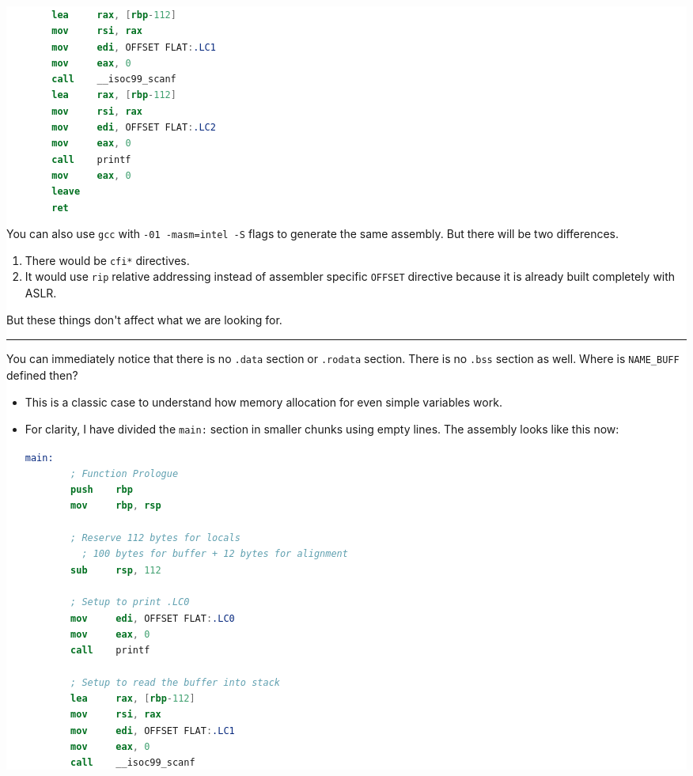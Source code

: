 ```nasm
        lea     rax, [rbp-112]
        mov     rsi, rax
        mov     edi, OFFSET FLAT:.LC1
        mov     eax, 0
        call    __isoc99_scanf
        lea     rax, [rbp-112]
        mov     rsi, rax
        mov     edi, OFFSET FLAT:.LC2
        mov     eax, 0
        call    printf
        mov     eax, 0
        leave
        ret
```

You can also use `gcc` with `-01 -masm=intel -S` flags to generate the same assembly. But there will be two differences.

1. There would be `cfi*` directives.
2. It would use `rip` relative addressing instead of assembler specific `OFFSET` directive because it is already built completely with ASLR.

But these things don't affect what we are looking for.

***

You can immediately notice that there is no `.data` section or `.rodata` section. There is no `.bss` section as well. Where is `NAME_BUFF` defined then?

* This is a classic case to understand how memory allocation for even simple variables work.
*   For clarity, I have divided the `main:` section in smaller chunks using empty lines. The assembly looks like this now:&#x20;

    ```nasm
    main:
            ; Function Prologue
            push    rbp
            mov     rbp, rsp

            ; Reserve 112 bytes for locals
              ; 100 bytes for buffer + 12 bytes for alignment
            sub     rsp, 112

            ; Setup to print .LC0
            mov     edi, OFFSET FLAT:.LC0
            mov     eax, 0
            call    printf

            ; Setup to read the buffer into stack
            lea     rax, [rbp-112]
            mov     rsi, rax
            mov     edi, OFFSET FLAT:.LC1
            mov     eax, 0
            call    __isoc99_scanf
